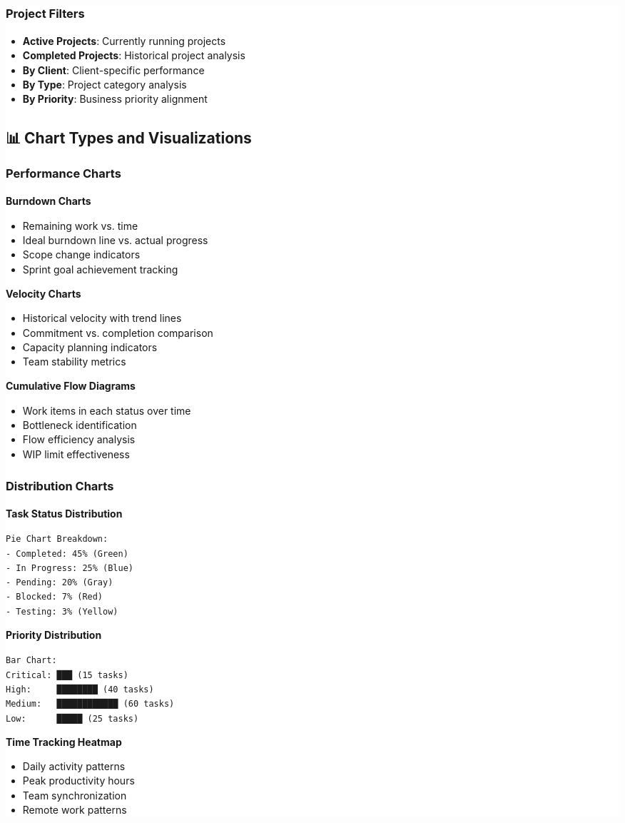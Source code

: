 ### Project Filters
- **Active Projects**: Currently running projects
- **Completed Projects**: Historical project analysis
- **By Client**: Client-specific performance
- **By Type**: Project category analysis
- **By Priority**: Business priority alignment

## 📊 Chart Types and Visualizations

### Performance Charts

**Burndown Charts**
- Remaining work vs. time
- Ideal burndown line vs. actual progress
- Scope change indicators
- Sprint goal achievement tracking

**Velocity Charts**
- Historical velocity with trend lines
- Commitment vs. completion comparison
- Capacity planning indicators
- Team stability metrics

**Cumulative Flow Diagrams**
- Work items in each status over time
- Bottleneck identification
- Flow efficiency analysis
- WIP limit effectiveness

### Distribution Charts

**Task Status Distribution**
```
Pie Chart Breakdown:
- Completed: 45% (Green)
- In Progress: 25% (Blue)
- Pending: 20% (Gray)
- Blocked: 7% (Red)
- Testing: 3% (Yellow)
```

**Priority Distribution**
```
Bar Chart:
Critical: ███ (15 tasks)
High:     ████████ (40 tasks)
Medium:   ████████████ (60 tasks)
Low:      █████ (25 tasks)
```

**Time Tracking Heatmap**
- Daily activity patterns
- Peak productivity hours
- Team synchronization
- Remote work patterns
